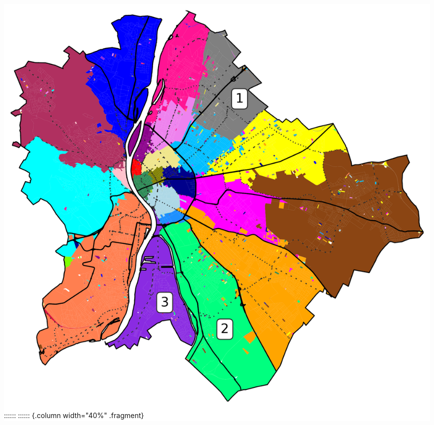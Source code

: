 ![infrastructural barriers: primary and secondary (dotted) roads](figures/louvain_resolution2.5_two_level_barriers.png)
::::::
:::::: {.column width="40%" .fragment}